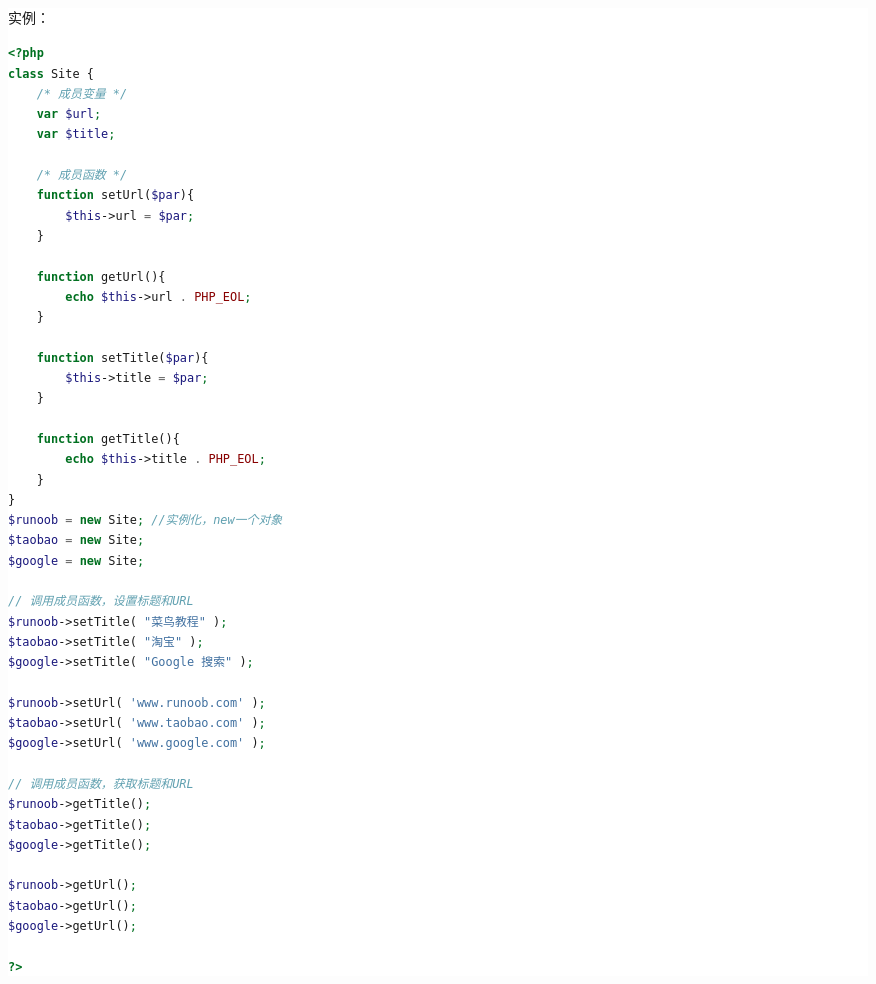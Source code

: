 实例：

```php
<?php
class Site {
    /* 成员变量 */
    var $url;
    var $title;

    /* 成员函数 */
    function setUrl($par){
        $this->url = $par;
    }

    function getUrl(){
        echo $this->url . PHP_EOL;
    }

    function setTitle($par){
        $this->title = $par;
    }

    function getTitle(){
        echo $this->title . PHP_EOL;
    }
}
$runoob = new Site; //实例化，new一个对象
$taobao = new Site;
$google = new Site;

// 调用成员函数，设置标题和URL
$runoob->setTitle( "菜鸟教程" );
$taobao->setTitle( "淘宝" );
$google->setTitle( "Google 搜索" );

$runoob->setUrl( 'www.runoob.com' );
$taobao->setUrl( 'www.taobao.com' );
$google->setUrl( 'www.google.com' );

// 调用成员函数，获取标题和URL
$runoob->getTitle();
$taobao->getTitle();
$google->getTitle();

$runoob->getUrl();
$taobao->getUrl();
$google->getUrl();

?>
```


